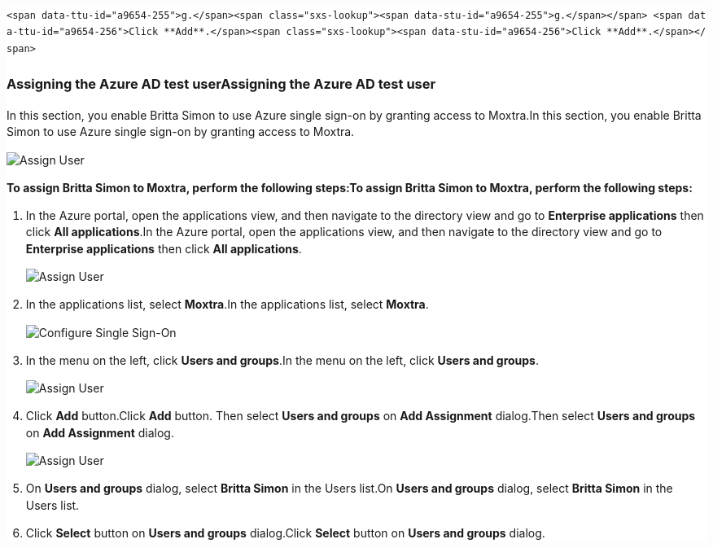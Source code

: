     <span data-ttu-id="a9654-255">g.</span><span class="sxs-lookup"><span data-stu-id="a9654-255">g.</span></span> <span data-ttu-id="a9654-256">Click **Add**.</span><span class="sxs-lookup"><span data-stu-id="a9654-256">Click **Add**.</span></span>

### <a name="assigning-the-azure-ad-test-user"></a><span data-ttu-id="a9654-257">Assigning the Azure AD test user</span><span class="sxs-lookup"><span data-stu-id="a9654-257">Assigning the Azure AD test user</span></span>

<span data-ttu-id="a9654-258">In this section, you enable Britta Simon to use Azure single sign-on by granting access to Moxtra.</span><span class="sxs-lookup"><span data-stu-id="a9654-258">In this section, you enable Britta Simon to use Azure single sign-on by granting access to Moxtra.</span></span>

![Assign User][200] 

<span data-ttu-id="a9654-260">**To assign Britta Simon to Moxtra, perform the following steps:**</span><span class="sxs-lookup"><span data-stu-id="a9654-260">**To assign Britta Simon to Moxtra, perform the following steps:**</span></span>

1. <span data-ttu-id="a9654-261">In the Azure portal, open the applications view, and then navigate to the directory view and go to **Enterprise applications** then click **All applications**.</span><span class="sxs-lookup"><span data-stu-id="a9654-261">In the Azure portal, open the applications view, and then navigate to the directory view and go to **Enterprise applications** then click **All applications**.</span></span>

    ![Assign User][201] 

1. <span data-ttu-id="a9654-263">In the applications list, select **Moxtra**.</span><span class="sxs-lookup"><span data-stu-id="a9654-263">In the applications list, select **Moxtra**.</span></span>

    ![Configure Single Sign-On](./media/moxtra-tutorial/tutorial_moxtra_app.png) 

1. <span data-ttu-id="a9654-265">In the menu on the left, click **Users and groups**.</span><span class="sxs-lookup"><span data-stu-id="a9654-265">In the menu on the left, click **Users and groups**.</span></span>

    ![Assign User][202] 

1. <span data-ttu-id="a9654-267">Click **Add** button.</span><span class="sxs-lookup"><span data-stu-id="a9654-267">Click **Add** button.</span></span> <span data-ttu-id="a9654-268">Then select **Users and groups** on **Add Assignment** dialog.</span><span class="sxs-lookup"><span data-stu-id="a9654-268">Then select **Users and groups** on **Add Assignment** dialog.</span></span>

    ![Assign User][203]

1. <span data-ttu-id="a9654-270">On **Users and groups** dialog, select **Britta Simon** in the Users list.</span><span class="sxs-lookup"><span data-stu-id="a9654-270">On **Users and groups** dialog, select **Britta Simon** in the Users list.</span></span>

1. <span data-ttu-id="a9654-271">Click **Select** button on **Users and groups** dialog.</span><span class="sxs-lookup"><span data-stu-id="a9654-271">Click **Select** button on **Users and groups** dialog.</span></span>


[1]: ./media/moxtra-tutorial/tutorial_general_01.png
[2]: ./media/moxtra-tutorial/tutorial_general_02.png
[3]: ./media/moxtra-tutorial/tutorial_general_03.png
[4]: ./media/moxtra-tutorial/tutorial_general_04.png
[100]: ./media/moxtra-tutorial/tutorial_general_100.png
[200]: ./media/moxtra-tutorial/tutorial_general_200.png
[201]: ./media/moxtra-tutorial/tutorial_general_201.png
[202]: ./media/moxtra-tutorial/tutorial_general_202.png
[203]: ./media/moxtra-tutorial/tutorial_general_203.png